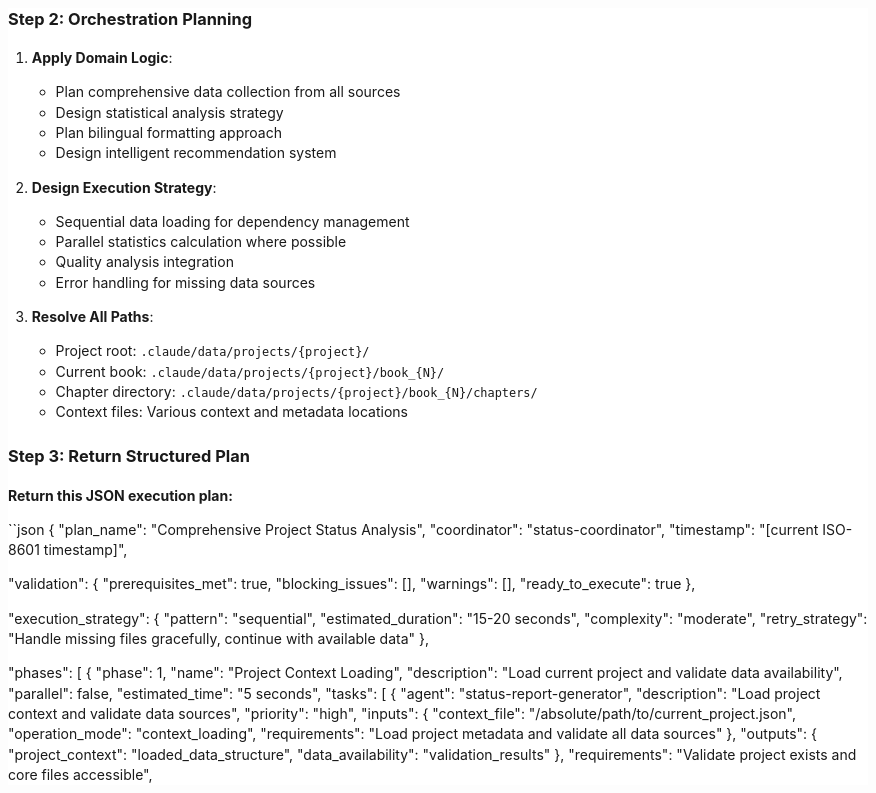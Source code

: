 ### Step 2: Orchestration Planning

1. **Apply Domain Logic**:
   - Plan comprehensive data collection from all sources
   - Design statistical analysis strategy
   - Plan bilingual formatting approach
   - Design intelligent recommendation system

2. **Design Execution Strategy**:
   - Sequential data loading for dependency management
   - Parallel statistics calculation where possible
   - Quality analysis integration
   - Error handling for missing data sources

3. **Resolve All Paths**:
   - Project root: `.claude/data/projects/{project}/`
   - Current book: `.claude/data/projects/{project}/book_{N}/`
   - Chapter directory: `.claude/data/projects/{project}/book_{N}/chapters/`
   - Context files: Various context and metadata locations

### Step 3: Return Structured Plan

**Return this JSON execution plan:**

``json
{
  "plan_name": "Comprehensive Project Status Analysis",
  "coordinator": "status-coordinator", 
  "timestamp": "[current ISO-8601 timestamp]",
  
  "validation": {
    "prerequisites_met": true,
    "blocking_issues": [],
    "warnings": [],
    "ready_to_execute": true
  },
  
  "execution_strategy": {
    "pattern": "sequential",
    "estimated_duration": "15-20 seconds",
    "complexity": "moderate",
    "retry_strategy": "Handle missing files gracefully, continue with available data"
  },
  
  "phases": [
    {
      "phase": 1,
      "name": "Project Context Loading",
      "description": "Load current project and validate data availability",
      "parallel": false,
      "estimated_time": "5 seconds",
      "tasks": [
        {
          "agent": "status-report-generator",
          "description": "Load project context and validate data sources",
          "priority": "high",
          "inputs": {
            "context_file": "/absolute/path/to/current_project.json",
            "operation_mode": "context_loading",
            "requirements": "Load project metadata and validate all data sources"
          },
          "outputs": {
            "project_context": "loaded_data_structure",
            "data_availability": "validation_results"
          },
          "requirements": "Validate project exists and core files accessible",